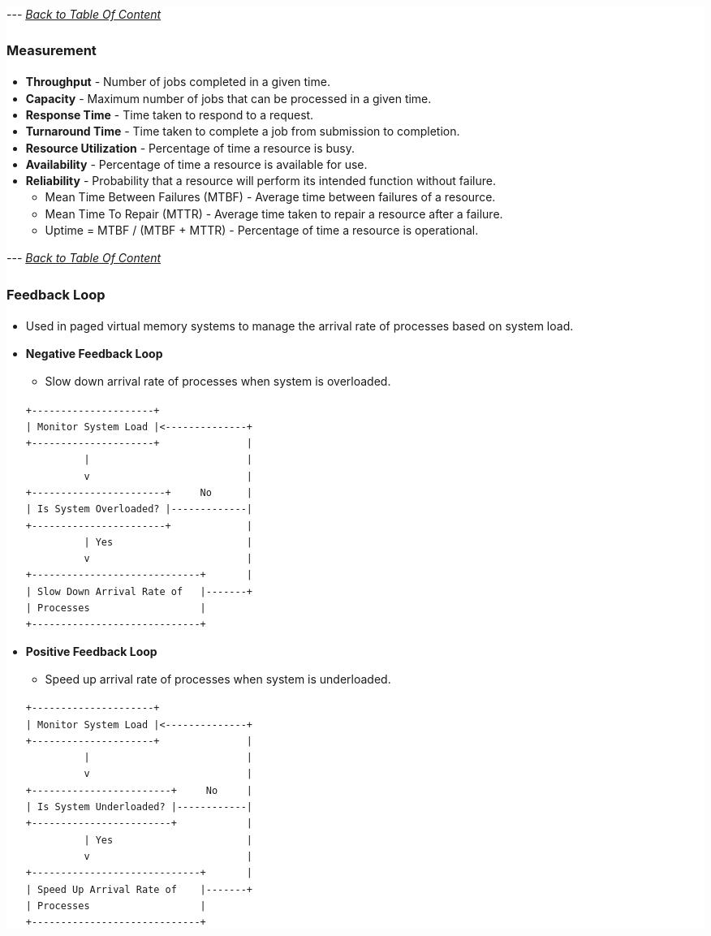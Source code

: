 --- _[Back to Table Of Content](#table-of-contents)_

### Measurement

- **Throughput** - Number of jobs completed in a given time.
- **Capacity** - Maximum number of jobs that can be processed in a given time.
- **Response Time** - Time taken to respond to a request.
- **Turnaround Time** - Time taken to complete a job from submission to completion.
- **Resource Utilization** - Percentage of time a resource is busy.
- **Availability** - Percentage of time a resource is available for use.
- **Reliability** - Probability that a resource will perform its intended function without failure.
  - Mean Time Between Failures (MTBF) - Average time between failures of a resource.
  - Mean Time To Repair (MTTR) - Average time taken to repair a resource after a failure.
  - Uptime = MTBF / (MTBF + MTTR) - Percentage of time a resource is operational.

--- _[Back to Table Of Content](#table-of-contents)_

### Feedback Loop

- Used in paged virtual memory systems to manage the arrival rate of processes based on system load.
- **Negative Feedback Loop**

  - Slow down arrival rate of processes when system is overloaded.

  ```
  +---------------------+
  | Monitor System Load |<--------------+
  +---------------------+               |
            |                           |
            v                           |
  +-----------------------+     No      |
  | Is System Overloaded? |-------------|
  +-----------------------+             |
            | Yes                       |
            v                           |
  +-----------------------------+       |
  | Slow Down Arrival Rate of   |-------+
  | Processes                   |
  +-----------------------------+

  ```

- **Positive Feedback Loop**

  - Speed up arrival rate of processes when system is underloaded.

  ```
  +---------------------+
  | Monitor System Load |<--------------+
  +---------------------+               |
            |                           |
            v                           |
  +------------------------+     No     |
  | Is System Underloaded? |------------|
  +------------------------+            |
            | Yes                       |
            v                           |
  +-----------------------------+       |
  | Speed Up Arrival Rate of    |-------+
  | Processes                   |
  +-----------------------------+

  ```
